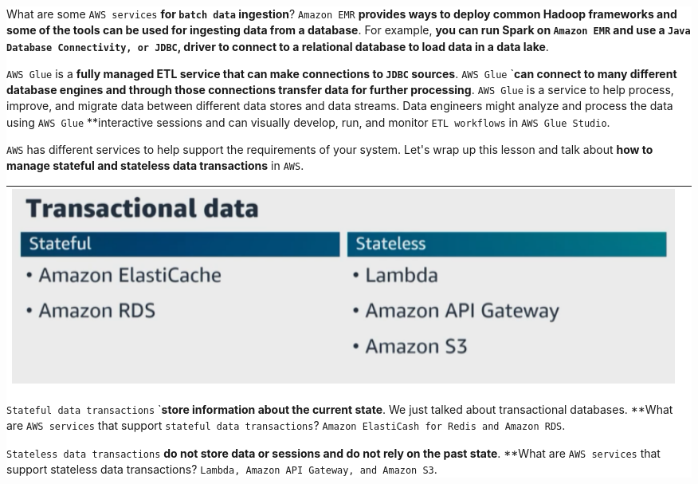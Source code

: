 
What are some ``AWS services`` **for ``batch data`` ingestion**? ``Amazon EMR`` **provides ways to deploy common Hadoop frameworks and some of the tools can be used for ingesting data from a database**. For example, **you can run Spark on ``Amazon EMR`` and use a ``Java Database Connectivity, or JDBC``, driver to connect to a relational database to load data in a data lake**. 

``AWS Glue`` is a **fully managed ETL service that can make connections to ``JDBC`` sources**. ``AWS Glue`` `**can connect to many different database engines and through those connections transfer data for further processing**. ``AWS Glue`` is a service to help process, improve, and migrate data between different data stores and data streams. Data engineers might analyze and process the data using ``AWS Glue`` **interactive sessions and can visually develop, run, and monitor ``ETL workflows`` in ``AWS Glue Studio``. 

``AWS`` has different services to help support the requirements of your system. Let's wrap up this lesson and talk about **how to manage stateful and stateless data transactions** in ``AWS``. 


| <img src="fig/image-14.png" alt="drawing" width="1500"/>  |    |   
|---|---|

``Stateful data transactions`` `**store information about the current state**. We just talked about transactional databases. **What are ``AWS services`` that support ``stateful data transactions``? ``Amazon ElastiCash for Redis and Amazon RDS``. 

``Stateless data transactions`` **do not store data or sessions and do not rely on the past state**. **What are ``AWS services`` that support stateless data transactions? ``Lambda, Amazon API Gateway, and Amazon S3``. 
